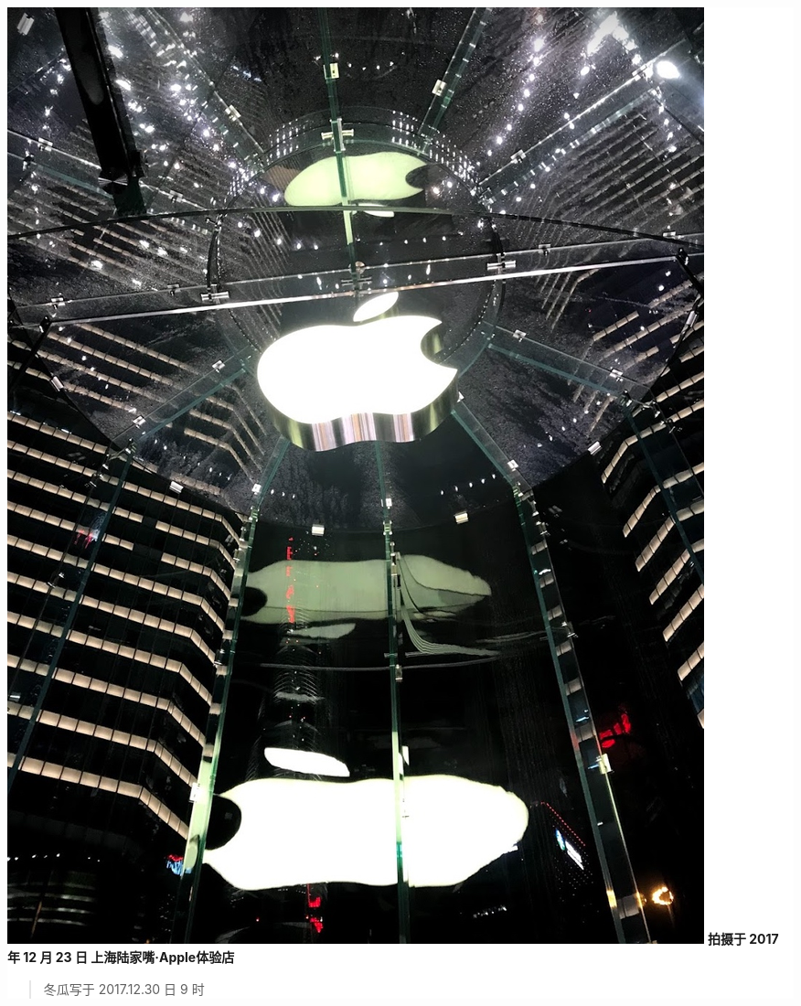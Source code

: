 ![](/assets/images/blog/15145119920104/15146388984352.jpg)
**拍摄于 2017 年 12 月 23 日 上海陆家嘴·Apple体验店**


> 冬瓜写于 2017.12.30 日 9 时